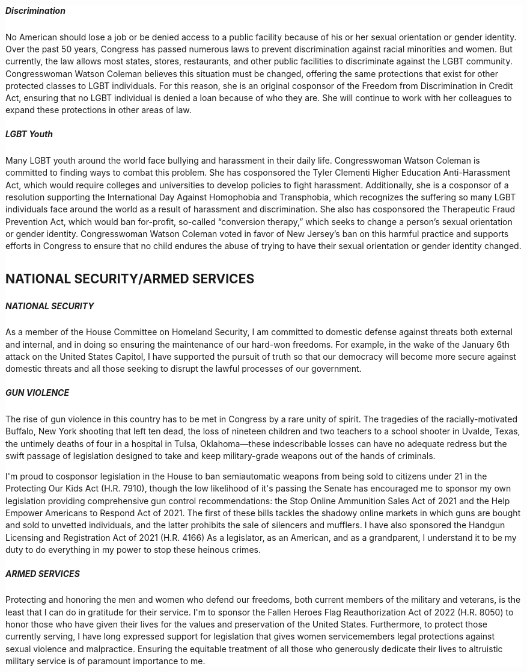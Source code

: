 ##### Discrimination

No American should lose a job or be denied access to a public facility because of his or her sexual orientation or gender identity. Over the past 50 years, Congress has passed numerous laws to prevent discrimination against racial minorities and women. But currently, the law allows most states, stores, restaurants, and other public facilities to discriminate against the LGBT community. Congresswoman Watson Coleman believes this situation must be changed, offering the same protections that exist for other protected classes to LGBT individuals. For this reason, she is an original cosponsor of the Freedom from Discrimination in Credit Act, ensuring that no LGBT individual is denied a loan because of who they are. She will continue to work with her colleagues to expand these protections in other areas of law.

##### LGBT Youth

Many LGBT youth around the world face bullying and harassment in their daily life. Congresswoman Watson Coleman is committed to finding ways to combat this problem. She has cosponsored the Tyler Clementi Higher Education Anti-Harassment Act, which would require colleges and universities to develop policies to fight harassment. Additionally, she is a cosponsor of a resolution supporting the International Day Against Homophobia and Transphobia, which recognizes the suffering so many LGBT individuals face around the world as a result of harassment and discrimination. She also has cosponsored the Therapeutic Fraud Prevention Act, which would ban for-profit, so-called “conversion therapy,” which seeks to change a person’s sexual orientation or gender identity. Congresswoman Watson Coleman voted in favor of New Jersey’s ban on this harmful practice and supports efforts in Congress to ensure that no child endures the abuse of trying to have their sexual orientation or gender identity changed.

## NATIONAL SECURITY/ARMED SERVICES
##### NATIONAL SECURITY
As a member of the House Committee on Homeland Security, I am committed to domestic defense against threats both external and internal, and in doing so ensuring the maintenance of our hard-won freedoms. For example, in the wake of the January 6th attack on the United States Capitol, I have supported the pursuit of truth so that our democracy will become more secure against domestic threats and all those seeking to disrupt the lawful processes of our government.

##### GUN VIOLENCE
The rise of gun violence in this country has to be met in Congress by a rare unity of spirit. The tragedies of the racially-motivated Buffalo, New York shooting that left ten dead, the loss of nineteen children and two teachers to a school shooter in Uvalde, Texas, the untimely deaths of four in a hospital in Tulsa, Oklahoma—these indescribable losses can have no adequate redress but the swift passage of legislation designed to take and keep military-grade weapons out of the hands of criminals.

I'm proud to cosponsor legislation in the House to ban semiautomatic weapons from being sold to citizens under 21 in the Protecting Our Kids Act (H.R. 7910), though the low likelihood of it's passing the Senate has encouraged me to sponsor my own legislation providing comprehensive gun control recommendations: the Stop Online Ammunition Sales Act of 2021 and the Help Empower Americans to Respond Act of 2021. The first of these bills tackles the shadowy online markets in which guns are bought and sold to unvetted individuals, and the latter prohibits the sale of silencers and mufflers. I have also sponsored the Handgun Licensing and Registration Act of 2021 (H.R. 4166) As a legislator, as an American, and as a grandparent, I understand it to be my duty to do everything in my power to stop these heinous crimes.

##### ARMED SERVICES
Protecting and honoring the men and women who defend our freedoms, both current members of the military and veterans, is the least that I can do in gratitude for their service. I'm to sponsor the Fallen Heroes Flag Reauthorization Act of 2022 (H.R. 8050) to honor those who have given their lives for the values and preservation of the United States. Furthermore, to protect those currently serving, I have long expressed support for legislation that gives women servicemembers legal protections against sexual violence and malpractice. Ensuring the equitable treatment of all those who generously dedicate their lives to altruistic military service is of paramount importance to me.

